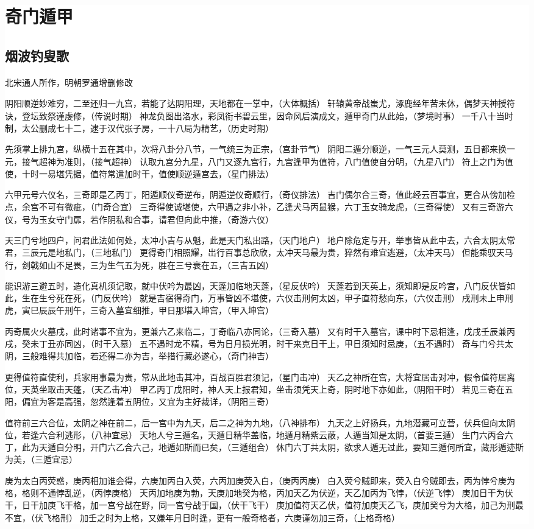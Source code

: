 # 奇门遁甲

## 烟波钓叟歌

北宋通人所作，明朝罗通增删修改

阴阳顺逆妙难穷，二至还归一九宫，若能了达阴阳理，天地都在一掌中，（大体概括）
轩辕黄帝战蚩尤，涿鹿经年苦未休，偶梦天神授符诀，登坛致祭谨虔修，（传说时期）
神龙负图岀洛水，彩凤衔书碧云里，因命风后演成文，遁甲奇门从此始，（梦境时事）
一千八十当时制，太公删成七十二，逮于汉代张子房，一十八局为精艺，（历史时期）

先须掌上排九宫，纵横十五在其中，次将八卦分八节，一气统三为正宗，（宫卦节气）
阴阳二遁分顺逆，一气三元人莫测，五日都来换一元，接气超神为准则，（接气超神）
认取九宫分九星，八门又逐九宫行，九宫逢甲为值符，八门值使自分明，（九星八门）
符上之门为值使，十时一易堪凭据，值符常遣加时干，值使顺逆遁宫去，（星门排法）

六甲元号六仪名，三奇即是乙丙丁，阳遁顺仪奇逆布，阴遁逆仪奇顺行，（奇仪排法）
吉门偶尔合三奇，值此经云百事宜，更合从傍加检点，余宫不可有微疵，（门奇合宜）
三奇得使诚堪使，六甲遇之非小补，乙逢犬马丙鼠猴，六丁玉女骑龙虎，（三奇得使）
又有三奇游六仪，号为玉女守门扉，若作阴私和合事，请君但向此中推，（奇游六仪）

天三门兮地四户，问君此法如何处，太冲小吉与从魁，此是天门私出路，（天门地户）
地户除危定与开，举事皆从此中去，六合太阴太常君，三辰元是地私门，（三地私门）
更得奇门相照耀，岀行百事总欣欣，太冲天马最为贵，猝然有难宜逃避，（太冲天马）
但能乘驭天马行，剑戟如山不足畏，三为生气五为死，胜在三兮衰在五，（三吉五凶）

能识游三避五时，造化真机须记取，就中伏吟为最凶，天蓬加临地天蓬，（星反伏吟）
天蓬若到天英上，须知即是反吟宫，八门反伏皆如此，生在生兮死在死，（门反伏吟）
就是吉宿得奇门，万事皆凶不堪使，六仪击刑何太凶，甲子直符愁向东，（六仪击刑）
戌刑未上申刑虎，寅巳辰辰午刑午，三奇入墓宜细推，甲日那堪入坤宫，（甲入坤宫）

丙奇属火火墓戌，此时诸事不宜为，更兼六乙来临二，丁奇临八亦同论，（三奇入墓）
又有时干入墓宫，课中时下忌相逢，戊戌壬辰兼丙戌，癸未丁丑亦同凶，（时干入墓）
五不遇时龙不精，号为日月损光明，时干来克日干上，甲日须知时忌庚，（五不遇时）
奇与门兮共太阴，三般难得共加临，若还得二亦为吉，举措行藏必遂心，（奇门神吉）

更得值符直使利，兵家用事最为贵，常从此地击其冲，百战百胜君须记，（星门击冲）
天乙之神所在宫，大将宜居击对冲，假令值符居离位，天英坐取击天蓬，（天乙击冲）
甲乙丙丁戊阳时，神人天上报君知，坐击须凭天上奇，阴时地下亦如此，（阴阳干时）
若见三奇在五阳，偏宜为客是高强，忽然逢着五阴位，又宜为主好裁详，（阴阳三奇）

值符前三六合位，太阴之神在前二，后一宫中为九天，后二之神为九地，（八神排布）
九天之上好扬兵，九地潜藏可立营，伏兵但向太阴位，若逢六合利逃形，（八神宜忌）
天地人兮三遁名，天遁日精华盖临，地遁月精紫云蔽，人遁当知是太阴，（首要三遁）
生门六丙合六丁，此为天遁自分明，开门六乙合六己，地遁如斯而已矣，（三遁组合）
休门六丁共太阴，欲求人遁无过此，要知三遁何所宜，藏形遁迹斯为美，（三遁宜忌）

庚为太白丙荧惑，庚丙相加谁会得，六庚加丙白入荧，六丙加庚荧入白，（庚丙丙庚）
白入荧兮贼即来，荧入白兮贼即去，丙为悖兮庚为格，格则不通悖乱逆，（丙悖庚格）
天丙加地庚为勃，天庚加地癸为格，丙加天乙为伏逆，天乙加丙为飞悖，（伏逆飞悖）
庚加日干为伏干，日干加庚飞干格，加一宫兮战在野，同一宫兮战于国，（伏干飞干）
庚加值符天乙伏，值符加庚天乙飞，庚加癸兮为大格，加己为刑最不宜，（伏飞格刑）
加壬之时为上格，又嫌年月日时逢，更有一般奇格者，六庚谨勿加三奇，（上格奇格）
